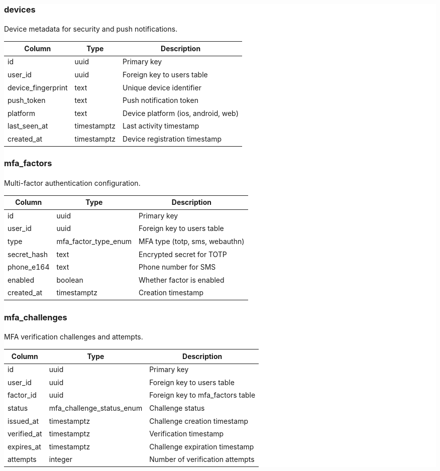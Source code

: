 ### devices
Device metadata for security and push notifications.

| Column | Type | Description |
|--------|------|-------------|
| id | uuid | Primary key |
| user_id | uuid | Foreign key to users table |
| device_fingerprint | text | Unique device identifier |
| push_token | text | Push notification token |
| platform | text | Device platform (ios, android, web) |
| last_seen_at | timestamptz | Last activity timestamp |
| created_at | timestamptz | Device registration timestamp |

### mfa_factors
Multi-factor authentication configuration.

| Column | Type | Description |
|--------|------|-------------|
| id | uuid | Primary key |
| user_id | uuid | Foreign key to users table |
| type | mfa_factor_type_enum | MFA type (totp, sms, webauthn) |
| secret_hash | text | Encrypted secret for TOTP |
| phone_e164 | text | Phone number for SMS |
| enabled | boolean | Whether factor is enabled |
| created_at | timestamptz | Creation timestamp |

### mfa_challenges
MFA verification challenges and attempts.

| Column | Type | Description |
|--------|------|-------------|
| id | uuid | Primary key |
| user_id | uuid | Foreign key to users table |
| factor_id | uuid | Foreign key to mfa_factors table |
| status | mfa_challenge_status_enum | Challenge status |
| issued_at | timestamptz | Challenge creation timestamp |
| verified_at | timestamptz | Verification timestamp |
| expires_at | timestamptz | Challenge expiration timestamp |
| attempts | integer | Number of verification attempts |

